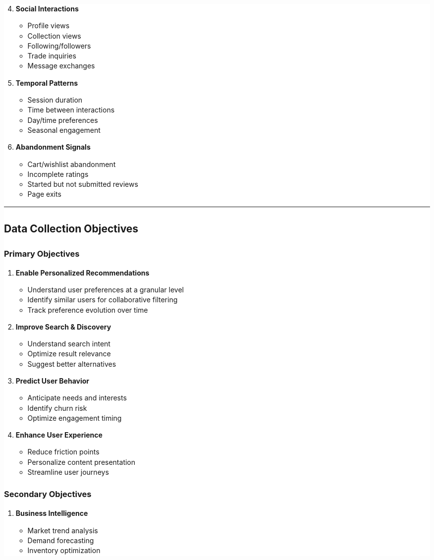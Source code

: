 4. **Social Interactions**

   - Profile views
   - Collection views
   - Following/followers
   - Trade inquiries
   - Message exchanges

5. **Temporal Patterns**

   - Session duration
   - Time between interactions
   - Day/time preferences
   - Seasonal engagement

6. **Abandonment Signals**
   - Cart/wishlist abandonment
   - Incomplete ratings
   - Started but not submitted reviews
   - Page exits

---

## Data Collection Objectives

### Primary Objectives

1. **Enable Personalized Recommendations**

   - Understand user preferences at a granular level
   - Identify similar users for collaborative filtering
   - Track preference evolution over time

2. **Improve Search & Discovery**

   - Understand search intent
   - Optimize result relevance
   - Suggest better alternatives

3. **Predict User Behavior**

   - Anticipate needs and interests
   - Identify churn risk
   - Optimize engagement timing

4. **Enhance User Experience**
   - Reduce friction points
   - Personalize content presentation
   - Streamline user journeys

### Secondary Objectives

1. **Business Intelligence**

   - Market trend analysis
   - Demand forecasting
   - Inventory optimization
